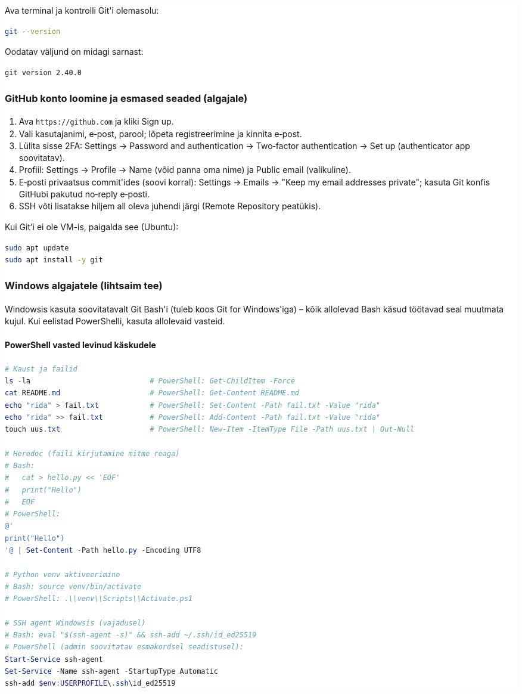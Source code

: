 Ava terminal ja kontrolli Git'i olemasolu:
```bash
git --version
```

Oodatav väljund on midagi sarnast:
```
git version 2.40.0
```

### GitHub konto loomine ja esmased seaded (algajale)

1. Ava `https://github.com` ja kliki Sign up.
2. Vali kasutajanimi, e‑post, parool; lõpeta registreerimine ja kinnita e‑post.
3. Lülita sisse 2FA: Settings → Password and authentication → Two‑factor authentication → Set up (authenticator app soovitatav).
4. Profiil: Settings → Profile → Name (võid panna oma nime) ja Public email (valikuline).
5. E‑posti privaatsus commit'ides (soovi korral): Settings → Emails → "Keep my email addresses private"; kasuta Git konfis GitHubi pakutud no‑reply e‑posti.
6. SSH võti lisatakse hiljem all oleva juhendi järgi (Remote Repository peatükis).

Kui Git’i ei ole VM-is, paigalda see (Ubuntu):

```bash
sudo apt update
sudo apt install -y git
```

### Windows algajatele (lihtsaim tee)

Windowsis kasuta soovitatavalt Git Bash'i (tuleb koos Git for Windows'iga) – kõik allolevad Bash käsud töötavad seal muutmata kujul. Kui eelistad PowerShelli, kasuta allolevaid vasteid.

#### PowerShell vasted levinud käskudele

```powershell
# Kaust ja failid
ls -la                            # PowerShell: Get-ChildItem -Force
cat README.md                     # PowerShell: Get-Content README.md
echo "rida" > fail.txt            # PowerShell: Set-Content -Path fail.txt -Value "rida"
echo "rida" >> fail.txt           # PowerShell: Add-Content -Path fail.txt -Value "rida"
touch uus.txt                     # PowerShell: New-Item -ItemType File -Path uus.txt | Out-Null

# Heredoc (faili kirjutamine mitme reaga)
# Bash:
#   cat > hello.py << 'EOF'
#   print("Hello")
#   EOF
# PowerShell:
@'
print("Hello")
'@ | Set-Content -Path hello.py -Encoding UTF8

# Python venv aktiveerimine
# Bash: source venv/bin/activate
# PowerShell: .\\venv\\Scripts\\Activate.ps1

# SSH agent Windowsis (vajadusel)
# Bash: eval "$(ssh-agent -s)" && ssh-add ~/.ssh/id_ed25519
# PowerShell (admin soovitatav esmakordsel seadistusel):
Start-Service ssh-agent
Set-Service -Name ssh-agent -StartupType Automatic
ssh-add $env:USERPROFILE\.ssh\id_ed25519
```
